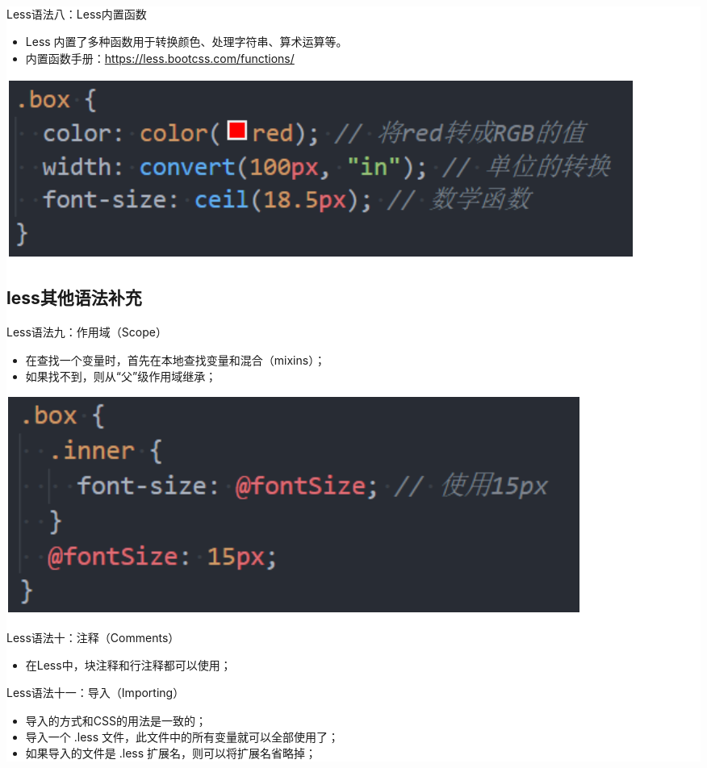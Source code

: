 Less语法八：Less内置函数

- Less 内置了多种函数用于转换颜色、处理字符串、算术运算等。
- 内置函数手册：https://less.bootcss.com/functions/

![image-20240109233422618](assets/24.CSS预处理器/image-20240109233422618.png)







## less其他语法补充

Less语法九：作用域（Scope）

- 在查找一个变量时，首先在本地查找变量和混合（mixins）；
- 如果找不到，则从“父”级作用域继承；

![image-20240109233456979](assets/24.CSS预处理器/image-20240109233456979.png)

Less语法十：注释（Comments）

- 在Less中，块注释和行注释都可以使用；

Less语法十一：导入（Importing）

- 导入的方式和CSS的用法是一致的；
- 导入一个 .less 文件，此文件中的所有变量就可以全部使用了；
- 如果导入的文件是 .less 扩展名，则可以将扩展名省略掉；
